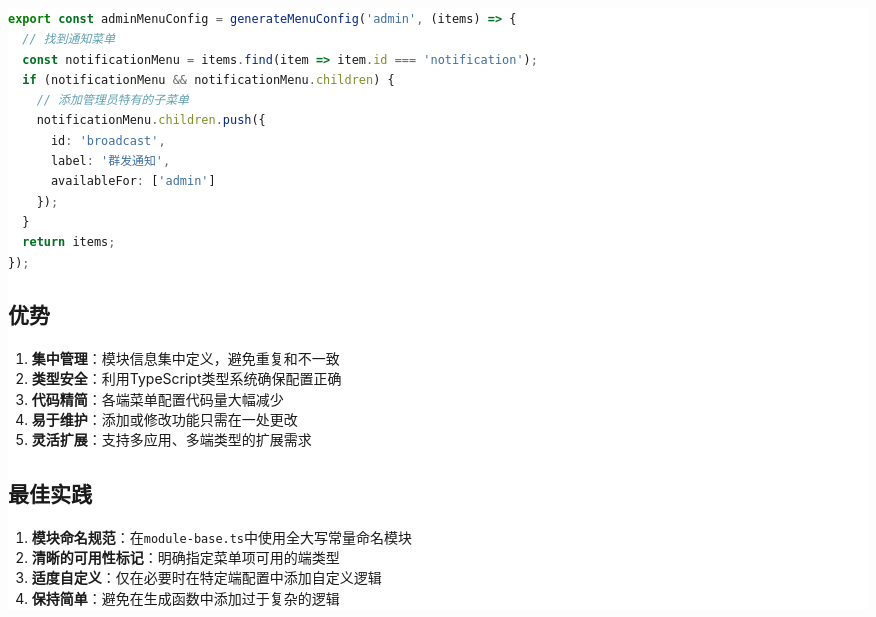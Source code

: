 ```typescript
export const adminMenuConfig = generateMenuConfig('admin', (items) => {
  // 找到通知菜单
  const notificationMenu = items.find(item => item.id === 'notification');
  if (notificationMenu && notificationMenu.children) {
    // 添加管理员特有的子菜单
    notificationMenu.children.push({
      id: 'broadcast',
      label: '群发通知',
      availableFor: ['admin']
    });
  }
  return items;
});
```

## 优势

1. **集中管理**：模块信息集中定义，避免重复和不一致
2. **类型安全**：利用TypeScript类型系统确保配置正确
3. **代码精简**：各端菜单配置代码量大幅减少
4. **易于维护**：添加或修改功能只需在一处更改
5. **灵活扩展**：支持多应用、多端类型的扩展需求

## 最佳实践

1. **模块命名规范**：在`module-base.ts`中使用全大写常量命名模块
2. **清晰的可用性标记**：明确指定菜单项可用的端类型
3. **适度自定义**：仅在必要时在特定端配置中添加自定义逻辑
4. **保持简单**：避免在生成函数中添加过于复杂的逻辑 